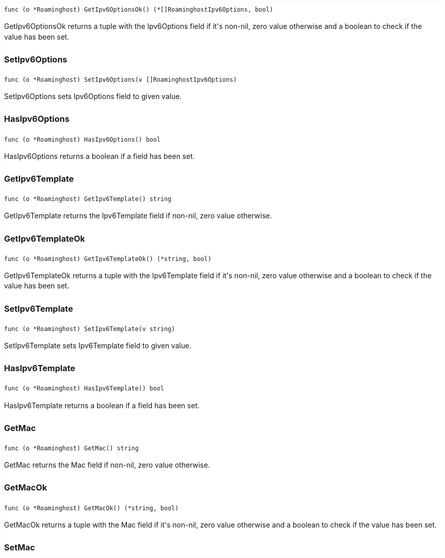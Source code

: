 `func (o *Roaminghost) GetIpv6OptionsOk() (*[]RoaminghostIpv6Options, bool)`

GetIpv6OptionsOk returns a tuple with the Ipv6Options field if it's non-nil, zero value otherwise
and a boolean to check if the value has been set.

### SetIpv6Options

`func (o *Roaminghost) SetIpv6Options(v []RoaminghostIpv6Options)`

SetIpv6Options sets Ipv6Options field to given value.

### HasIpv6Options

`func (o *Roaminghost) HasIpv6Options() bool`

HasIpv6Options returns a boolean if a field has been set.

### GetIpv6Template

`func (o *Roaminghost) GetIpv6Template() string`

GetIpv6Template returns the Ipv6Template field if non-nil, zero value otherwise.

### GetIpv6TemplateOk

`func (o *Roaminghost) GetIpv6TemplateOk() (*string, bool)`

GetIpv6TemplateOk returns a tuple with the Ipv6Template field if it's non-nil, zero value otherwise
and a boolean to check if the value has been set.

### SetIpv6Template

`func (o *Roaminghost) SetIpv6Template(v string)`

SetIpv6Template sets Ipv6Template field to given value.

### HasIpv6Template

`func (o *Roaminghost) HasIpv6Template() bool`

HasIpv6Template returns a boolean if a field has been set.

### GetMac

`func (o *Roaminghost) GetMac() string`

GetMac returns the Mac field if non-nil, zero value otherwise.

### GetMacOk

`func (o *Roaminghost) GetMacOk() (*string, bool)`

GetMacOk returns a tuple with the Mac field if it's non-nil, zero value otherwise
and a boolean to check if the value has been set.

### SetMac
